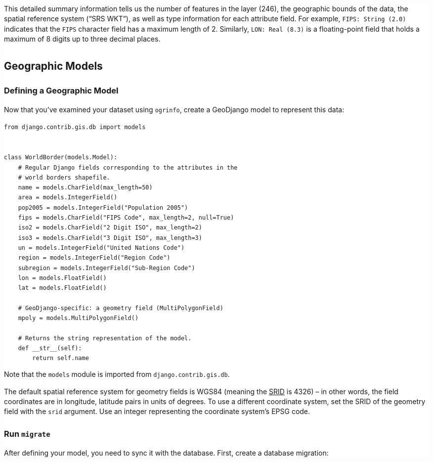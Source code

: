 This detailed summary information tells us the number of features in the layer
(246), the geographic bounds of the data, the spatial reference system
(“SRS WKT”), as well as type information for each attribute field. For example,
`FIPS: String (2.0)` indicates that the `FIPS` character field has
a maximum length of 2.  Similarly, `LON: Real (8.3)` is a floating-point
field that holds a maximum of 8 digits up to three decimal places.

## Geographic Models

### Defining a Geographic Model

Now that you’ve examined your dataset using `ogrinfo`, create a GeoDjango
model to represent this data:

```default
from django.contrib.gis.db import models


class WorldBorder(models.Model):
    # Regular Django fields corresponding to the attributes in the
    # world borders shapefile.
    name = models.CharField(max_length=50)
    area = models.IntegerField()
    pop2005 = models.IntegerField("Population 2005")
    fips = models.CharField("FIPS Code", max_length=2, null=True)
    iso2 = models.CharField("2 Digit ISO", max_length=2)
    iso3 = models.CharField("3 Digit ISO", max_length=3)
    un = models.IntegerField("United Nations Code")
    region = models.IntegerField("Region Code")
    subregion = models.IntegerField("Sub-Region Code")
    lon = models.FloatField()
    lat = models.FloatField()

    # GeoDjango-specific: a geometry field (MultiPolygonField)
    mpoly = models.MultiPolygonField()

    # Returns the string representation of the model.
    def __str__(self):
        return self.name
```

Note that the `models` module is imported from `django.contrib.gis.db`.

The default spatial reference system for geometry fields is WGS84 (meaning
the [SRID](https://en.wikipedia.org/wiki/SRID) is 4326) – in other words, the field coordinates are in
longitude, latitude pairs in units of degrees.  To use a different
coordinate system, set the SRID of the geometry field with the `srid`
argument. Use an integer representing the coordinate system’s EPSG code.

### Run `migrate`

After defining your model, you need to sync it with the database. First,
create a database migration:
